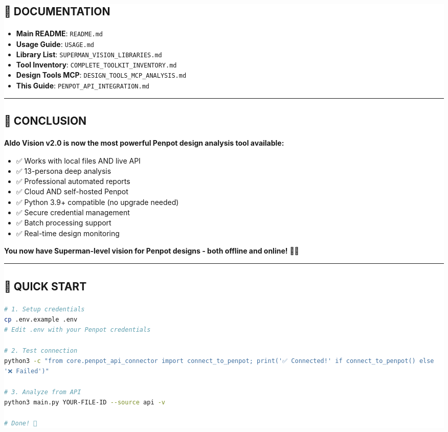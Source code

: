 
## 📖 DOCUMENTATION

- **Main README**: `README.md`
- **Usage Guide**: `USAGE.md`
- **Library List**: `SUPERMAN_VISION_LIBRARIES.md`
- **Tool Inventory**: `COMPLETE_TOOLKIT_INVENTORY.md`
- **Design Tools MCP**: `DESIGN_TOOLS_MCP_ANALYSIS.md`
- **This Guide**: `PENPOT_API_INTEGRATION.md`

---

## 🎯 CONCLUSION

**Aldo Vision v2.0 is now the most powerful Penpot design analysis tool available:**

- ✅ Works with local files AND live API
- ✅ 13-persona deep analysis
- ✅ Professional automated reports
- ✅ Cloud AND self-hosted Penpot
- ✅ Python 3.9+ compatible (no upgrade needed)
- ✅ Secure credential management
- ✅ Batch processing support
- ✅ Real-time design monitoring

**You now have Superman-level vision for Penpot designs - both offline and online!** 🦸🌐

---

## 🚀 QUICK START

```bash
# 1. Setup credentials
cp .env.example .env
# Edit .env with your Penpot credentials

# 2. Test connection
python3 -c "from core.penpot_api_connector import connect_to_penpot; print('✅ Connected!' if connect_to_penpot() else '❌ Failed')"

# 3. Analyze from API
python3 main.py YOUR-FILE-ID --source api -v

# Done! 🎉
```
